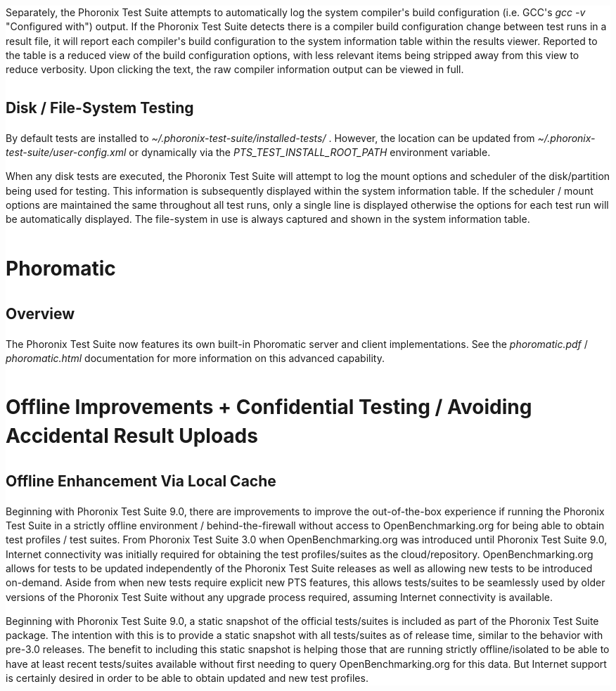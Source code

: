 Separately, the Phoronix Test Suite attempts to automatically log the system compiler's build configuration (i.e. GCC's *gcc -v* "Configured with") output. If the Phoronix Test Suite detects there is a compiler build configuration change between test runs in a result file, it will report each compiler's build configuration to the system information table within the results viewer. Reported to the table is a reduced view of the build configuration options, with less relevant items being stripped away from this view to reduce verbosity. Upon clicking the text, the raw compiler information output can be viewed in full.


## Disk / File-System Testing
By default tests are installed to *~/.phoronix-test-suite/installed-tests/* . However, the location can be updated from *~/.phoronix-test-suite/user-config.xml* or dynamically via the *PTS_TEST_INSTALL_ROOT_PATH* environment variable.

When any disk tests are executed, the Phoronix Test Suite will attempt to log the mount options and scheduler of the disk/partition being used for testing. This information is subsequently displayed within the system information table. If the scheduler / mount options are maintained the same throughout all test runs, only a single line is displayed otherwise the options for each test run will be automatically displayed. The file-system in use is always captured and shown in the system information table.


# Phoromatic

## Overview
The Phoronix Test Suite now features its own built-in Phoromatic server and client implementations. See the *phoromatic.pdf* / *phoromatic.html* documentation for more information on this advanced capability.


# Offline Improvements + Confidential Testing / Avoiding Accidental Result Uploads

## Offline Enhancement Via Local Cache
Beginning with Phoronix Test Suite 9.0, there are improvements to improve the out-of-the-box experience if running the Phoronix Test Suite in a strictly offline environment / behind-the-firewall without access to OpenBenchmarking.org for being able to obtain test profiles / test suites. From Phoronix Test Suite 3.0 when OpenBenchmarking.org was introduced until Phoronix Test Suite 9.0, Internet connectivity was initially required for obtaining the test profiles/suites as the cloud/repository. OpenBenchmarking.org allows for tests to be updated independently of the Phoronix Test Suite releases as well as allowing new tests to be introduced on-demand. Aside from when new tests require explicit new PTS features, this allows tests/suites to be seamlessly used by older versions of the Phoronix Test Suite without any upgrade process required, assuming Internet connectivity is available.

Beginning with Phoronix Test Suite 9.0, a static snapshot of the official tests/suites is included as part of the Phoronix Test Suite package. The intention with this is to provide a static snapshot with all tests/suites as of release time, similar to the behavior with pre-3.0 releases. The benefit to including this static snapshot is helping those that are running strictly offline/isolated to be able to have at least recent tests/suites available without first needing to query OpenBenchmarking.org for this data. But Internet support is certainly desired in order to be able to obtain updated and new test profiles.
